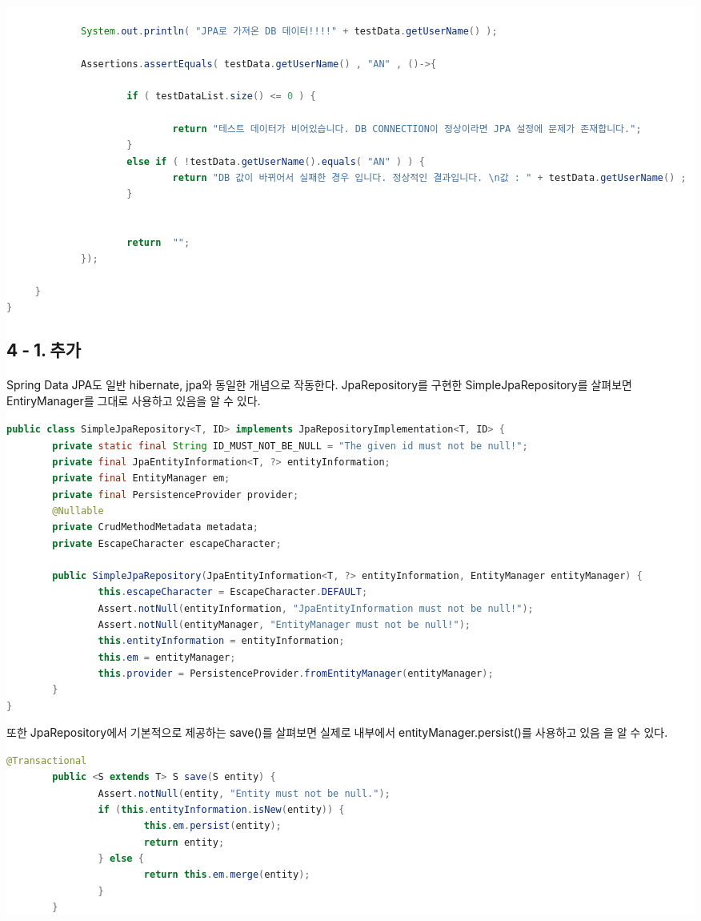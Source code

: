    ```java
   				
   				System.out.println( "JPA로 가져온 DB 데이터!!!!" + testData.getUserName() );
   				
   				Assertions.assertEquals( testData.getUserName() , "AN" , ()->{
   						
   						if ( testDataList.size() <= 0 ) {
   								
   								return "테스트 데이터가 비어있습니다. DB CONNECTION이 정상이라면 JPA 설정에 문제가 존재합니다.";
   						}
   						else if ( !testData.getUserName().equals( "AN" ) ) {
   								return "DB 값이 바뀌어서 실패한 경우 입니다. 정상적인 결과입니다. \n값 : " + testData.getUserName() ;
   						}
   						
   						
   						return  "";
   				});
   				
   		}
   }
   ```

## 4 - 1. 추가

Spring Data JPA도 일반 hibernate, jpa와 동일한 개념으로 작동한다. JpaRepository를 구현한 SimpleJpaRepository를 살펴보면 EntiryManager를 그대로 사용하고 있음을 알 수 있다.

```java
public class SimpleJpaRepository<T, ID> implements JpaRepositoryImplementation<T, ID> {
        private static final String ID_MUST_NOT_BE_NULL = "The given id must not be null!";
        private final JpaEntityInformation<T, ?> entityInformation;
        private final EntityManager em;
        private final PersistenceProvider provider;
        @Nullable
        private CrudMethodMetadata metadata;
        private EscapeCharacter escapeCharacter;

        public SimpleJpaRepository(JpaEntityInformation<T, ?> entityInformation, EntityManager entityManager) {
                this.escapeCharacter = EscapeCharacter.DEFAULT;
                Assert.notNull(entityInformation, "JpaEntityInformation must not be null!");
                Assert.notNull(entityManager, "EntityManager must not be null!");
                this.entityInformation = entityInformation;
                this.em = entityManager;
                this.provider = PersistenceProvider.fromEntityManager(entityManager);
        }
}
```

또한 JpaRepository에서 기본적으로 제공하는 save()를 살펴보면 실제로 내부에서 entityManager.persist()를 사용하고 있음 을 알 수 있다.

```java
@Transactional
        public <S extends T> S save(S entity) {
                Assert.notNull(entity, "Entity must not be null.");
                if (this.entityInformation.isNew(entity)) {
                        this.em.persist(entity);
                        return entity;
                } else {
                        return this.em.merge(entity);
                }
        }
```
